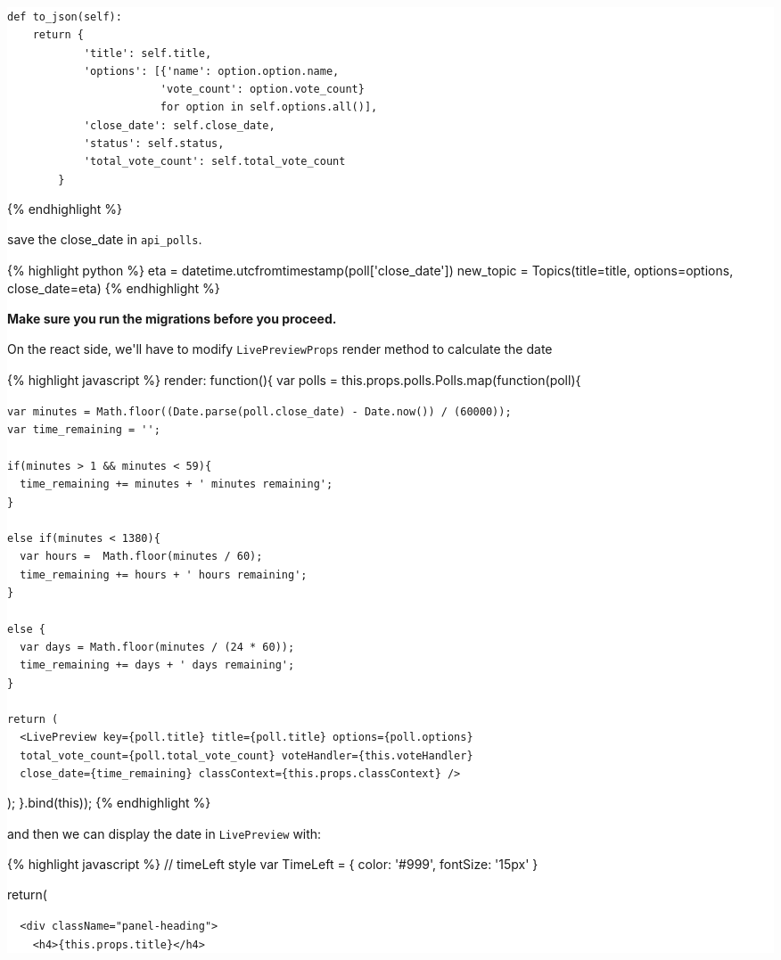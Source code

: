     def to_json(self):
        return {
                'title': self.title,
                'options': [{'name': option.option.name,
                            'vote_count': option.vote_count}
                            for option in self.options.all()],
                'close_date': self.close_date,
                'status': self.status,
                'total_vote_count': self.total_vote_count
            }
{% endhighlight %}

save the close_date in `api_polls`.

{% highlight python %}
eta = datetime.utcfromtimestamp(poll['close_date'])
new_topic = Topics(title=title, options=options, close_date=eta)
{% endhighlight %}


**Make sure you run the migrations before you proceed.**


On the react side, we'll have to modify `LivePreviewProps` render method to calculate the date

{% highlight javascript %}
render: function(){
  var polls = this.props.polls.Polls.map(function(poll){

    var minutes = Math.floor((Date.parse(poll.close_date) - Date.now()) / (60000));
    var time_remaining = '';

    if(minutes > 1 && minutes < 59){
      time_remaining += minutes + ' minutes remaining';
    }

    else if(minutes < 1380){
      var hours =  Math.floor(minutes / 60);
      time_remaining += hours + ' hours remaining';
    }

    else {
      var days = Math.floor(minutes / (24 * 60));
      time_remaining += days + ' days remaining';
    }

    return (
      <LivePreview key={poll.title} title={poll.title} options={poll.options}
      total_vote_count={poll.total_vote_count} voteHandler={this.voteHandler}
      close_date={time_remaining} classContext={this.props.classContext} />
  );
}.bind(this));
{% endhighlight %}

and then we can display the date in `LivePreview` with:

{% highlight javascript %}
// timeLeft style
var TimeLeft = {
  color: '#999',
  fontSize: '15px'
}


return(

  <div className={this.props.classContext}>
    <div className="panel panel-success">

      <div className="panel-heading">
        <h4>{this.props.title}</h4>
